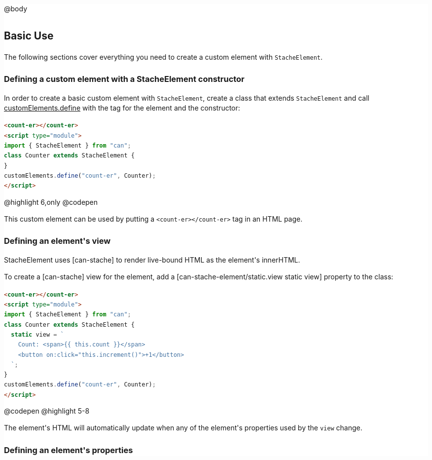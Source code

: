 @body

## Basic Use

The following sections cover everything you need to create a custom element with `StacheElement`.

### Defining a custom element with a StacheElement constructor

In order to create a basic custom element with `StacheElement`, create a class that extends `StacheElement` and call [customElements.define](https://developer.mozilla.org/en-US/docs/Web/API/CustomElementRegistry/define) with the tag for the element and the constructor:

```html
<count-er></count-er>
<script type="module">
import { StacheElement } from "can";
class Counter extends StacheElement {
}
customElements.define("count-er", Counter);
</script>
```
@highlight 6,only
@codepen

This custom element can be used by putting a `<count-er></count-er>` tag in an HTML page.

### Defining an element's view

StacheElement uses [can-stache] to render live-bound HTML as the element's innerHTML.

To create a [can-stache] view for the element, add a [can-stache-element/static.view static view] property to the class:

```html
<count-er></count-er>
<script type="module">
import { StacheElement } from "can";
class Counter extends StacheElement {
  static view = `
    Count: <span>{{ this.count }}</span>
    <button on:click="this.increment()">+1</button>
  `;
}
customElements.define("count-er", Counter);
</script>
```
@codepen
@highlight 5-8

The element's HTML will automatically update when any of the element's properties used by the `view` change.

### Defining an element's properties
